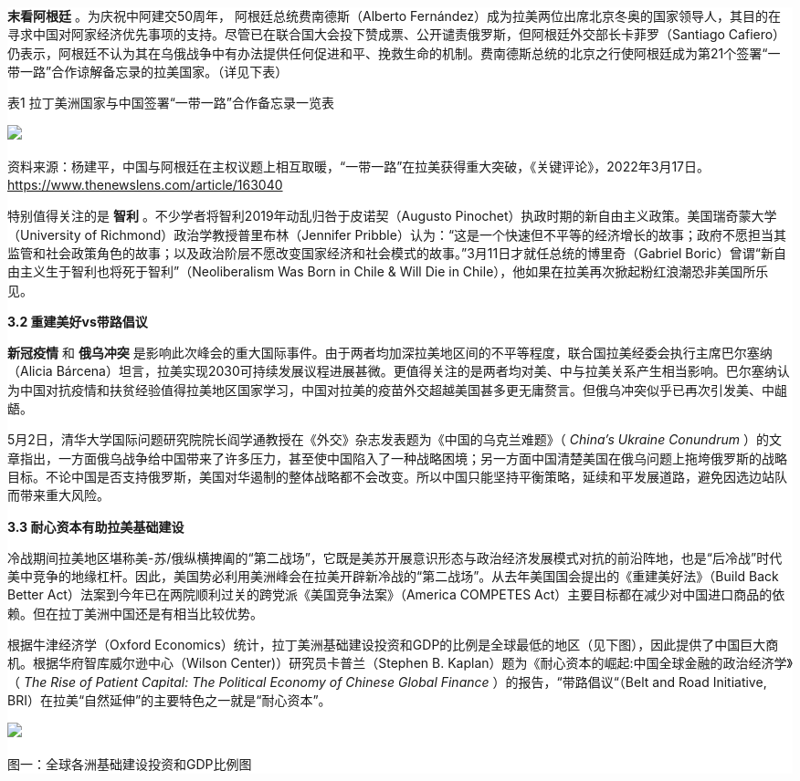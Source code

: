 
 **末看阿根廷** 。为庆祝中阿建交50周年， 阿根廷总统费南德斯（Alberto
Fernández）成为拉美两位出席北京冬奥的国家领导人，其目的在寻求中国对阿家经济优先事项的支持。尽管已在联合国大会投下赞成票、公开谴责俄罗斯，但阿根廷外交部长卡菲罗（Santiago
Cafiero）仍表示，阿根廷不认为其在乌俄战争中有办法提供任何促进和平、挽救生命的机制。费南德斯总统的北京之行使阿根廷成为第21个签署“一带一路”合作谅解备忘录的拉美国家。（详见下表）

  

表1 拉丁美洲国家与中国签署“一带一路”合作备忘录一览表

![](/images/28/4.png)

资料来源：杨建平，中国与阿根廷在主权议题上相互取暖，“一带一路”在拉美获得重大突破，《关键评论》，2022年3月17日。https://www.thenewslens.com/article/163040

  

特别值得关注的是 **智利** 。不少学者将智利2019年动乱归咎于皮诺契（Augusto
Pinochet）执政时期的新自由主义政策。美国瑞奇蒙大学（University of Richmond）政治学教授普里布林（Jennifer
Pribble）认为：“这是一个快速但不平等的经济增长的故事；政府不愿担当其监管和社会政策角色的故事；以及政治阶层不愿改变国家经济和社会模式的故事。”3月11日才就任总统的博里奇（Gabriel
Boric）曾谓“新自由主义生于智利也将死于智利”（Neoliberalism Was Born in Chile & Will Die in
Chile），他如果在拉美再次掀起粉红浪潮恐非美国所乐见。

  

 **3.2 重建美好vs带路倡议**

  

 **新冠疫情** 和 **俄乌冲突** 是影响此次峰会的重大国际事件。由于两者均加深拉美地区间的不平等程度，联合国拉美经委会执行主席巴尔塞纳（Alicia
Bárcena）坦言，拉美实现2030可持续发展议程进展甚微。更值得关注的是两者均对美、中与拉美关系产生相当影响。巴尔塞纳认为中国对抗疫情和扶贫经验值得拉美地区国家学习，中国对拉美的疫苗外交超越美国甚多更无庸赘言。但俄乌冲突似乎已再次引发美、中龃龉。

  

5月2日，清华大学国际问题研究院院长阎学通教授在《外交》杂志发表题为《中国的乌克兰难题》（ _China’s Ukraine Conundrum_
）的文章指出，一方面俄乌战争给中国带来了许多压力，甚至使中国陷入了一种战略困境；另一方面中国清楚美国在俄乌问题上拖垮俄罗斯的战略目标。不论中国是否支持俄罗斯，美国对华遏制的整体战略都不会改变。所以中国只能坚持平衡策略，延续和平发展道路，避免因选边站队而带来重大风险。

  

 **3.3 耐心资本有助拉美基础建设**

  

冷战期间拉美地区堪称美-苏/俄纵横捭阖的“第二战场”，它既是美苏开展意识形态与政治经济发展模式对抗的前沿阵地，也是“后冷战”时代美中竞争的地缘杠杆。因此，美国势必利用美洲峰会在拉美开辟新冷战的“第二战场”。从去年美国国会提出的《重建美好法》（Build
Back Better Act）法案到今年已在两院顺利过关的跨党派《美国竞争法案》（America COMPETES
Act）主要目标都在减少对中国进口商品的依赖。但在拉丁美洲中国还是有相当比较优势。

  

根据牛津经济学（Oxford
Economics）统计，拉丁美洲基础建设投资和GDP的比例是全球最低的地区（见下图），因此提供了中国巨大商机。根据华府智库威尔逊中心（Wilson
Center)）研究员卡普兰（Stephen B. Kaplan）题为《耐心资本的崛起:中国全球金融的政治经济学》（ _The Rise of
Patient Capital: The Political Economy of Chinese Global Finance_
）的报告，“带路倡议“（Belt and Road Initiative, BRI）在拉美“自然延伸”的主要特色之一就是“耐心资本”。

  

![](/images/28/5.png)

图一：全球各洲基础建设投资和GDP比例图

  
